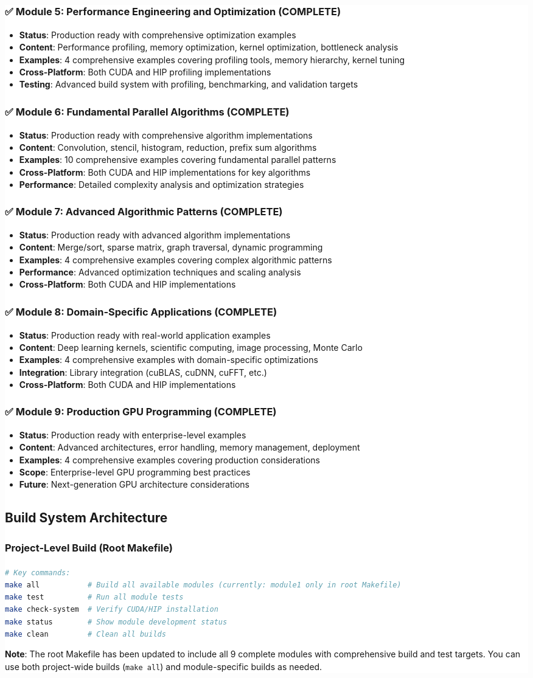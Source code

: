 ### ✅ Module 5: Performance Engineering and Optimization (COMPLETE)
- **Status**: Production ready with comprehensive optimization examples
- **Content**: Performance profiling, memory optimization, kernel optimization, bottleneck analysis
- **Examples**: 4 comprehensive examples covering profiling tools, memory hierarchy, kernel tuning
- **Cross-Platform**: Both CUDA and HIP profiling implementations
- **Testing**: Advanced build system with profiling, benchmarking, and validation targets

### ✅ Module 6: Fundamental Parallel Algorithms (COMPLETE)
- **Status**: Production ready with comprehensive algorithm implementations
- **Content**: Convolution, stencil, histogram, reduction, prefix sum algorithms
- **Examples**: 10 comprehensive examples covering fundamental parallel patterns
- **Cross-Platform**: Both CUDA and HIP implementations for key algorithms
- **Performance**: Detailed complexity analysis and optimization strategies

### ✅ Module 7: Advanced Algorithmic Patterns (COMPLETE) 
- **Status**: Production ready with advanced algorithm implementations
- **Content**: Merge/sort, sparse matrix, graph traversal, dynamic programming
- **Examples**: 4 comprehensive examples covering complex algorithmic patterns
- **Performance**: Advanced optimization techniques and scaling analysis
- **Cross-Platform**: Both CUDA and HIP implementations

### ✅ Module 8: Domain-Specific Applications (COMPLETE)
- **Status**: Production ready with real-world application examples
- **Content**: Deep learning kernels, scientific computing, image processing, Monte Carlo
- **Examples**: 4 comprehensive examples with domain-specific optimizations
- **Integration**: Library integration (cuBLAS, cuDNN, cuFFT, etc.)
- **Cross-Platform**: Both CUDA and HIP implementations

### ✅ Module 9: Production GPU Programming (COMPLETE)
- **Status**: Production ready with enterprise-level examples
- **Content**: Advanced architectures, error handling, memory management, deployment
- **Examples**: 4 comprehensive examples covering production considerations
- **Scope**: Enterprise-level GPU programming best practices
- **Future**: Next-generation GPU architecture considerations

## Build System Architecture

### Project-Level Build (Root Makefile)
```bash
# Key commands:
make all           # Build all available modules (currently: module1 only in root Makefile)
make test          # Run all module tests
make check-system  # Verify CUDA/HIP installation
make status        # Show module development status
make clean         # Clean all builds
```

**Note**: The root Makefile has been updated to include all 9 complete modules with comprehensive build and test targets. You can use both project-wide builds (`make all`) and module-specific builds as needed.
